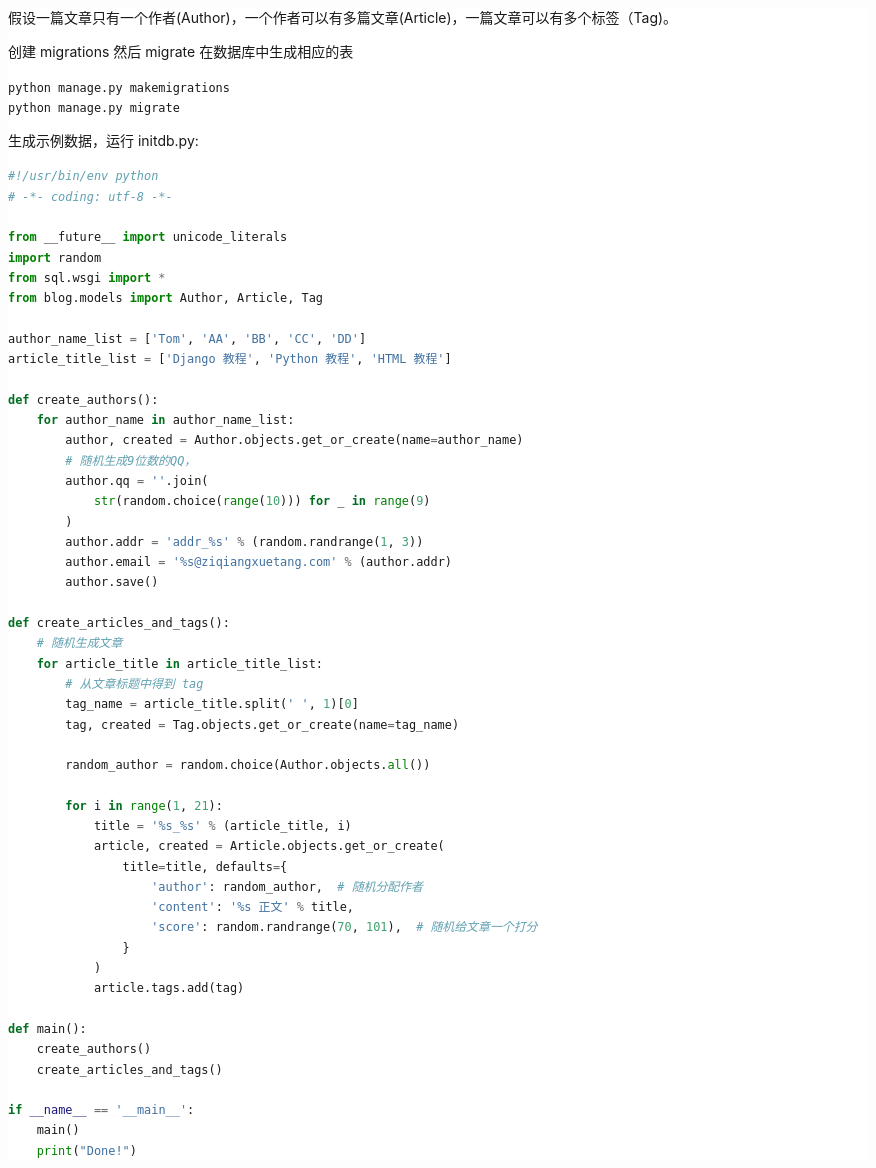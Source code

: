 假设一篇文章只有一个作者(Author)，一个作者可以有多篇文章(Article)，一篇文章可以有多个标签（Tag)。

创建 migrations 然后 migrate 在数据库中生成相应的表

```
python manage.py makemigrations
python manage.py migrate
```

生成示例数据，运行 initdb.py:

```python
#!/usr/bin/env python
# -*- coding: utf-8 -*-

from __future__ import unicode_literals
import random
from sql.wsgi import *
from blog.models import Author, Article, Tag
 
author_name_list = ['Tom', 'AA', 'BB', 'CC', 'DD']
article_title_list = ['Django 教程', 'Python 教程', 'HTML 教程']
 
def create_authors():
    for author_name in author_name_list:
        author, created = Author.objects.get_or_create(name=author_name)
        # 随机生成9位数的QQ，
        author.qq = ''.join(
            str(random.choice(range(10))) for _ in range(9)
        )
        author.addr = 'addr_%s' % (random.randrange(1, 3))
        author.email = '%s@ziqiangxuetang.com' % (author.addr)
        author.save()
 
def create_articles_and_tags():
    # 随机生成文章
    for article_title in article_title_list:
        # 从文章标题中得到 tag
        tag_name = article_title.split(' ', 1)[0]
        tag, created = Tag.objects.get_or_create(name=tag_name)
 
        random_author = random.choice(Author.objects.all())
 
        for i in range(1, 21):
            title = '%s_%s' % (article_title, i)
            article, created = Article.objects.get_or_create(
                title=title, defaults={
                    'author': random_author,  # 随机分配作者
                    'content': '%s 正文' % title,
                    'score': random.randrange(70, 101),  # 随机给文章一个打分
                }
            )
            article.tags.add(tag)

def main():
    create_authors()
    create_articles_and_tags()

if __name__ == '__main__':
    main()
    print("Done!")
```
